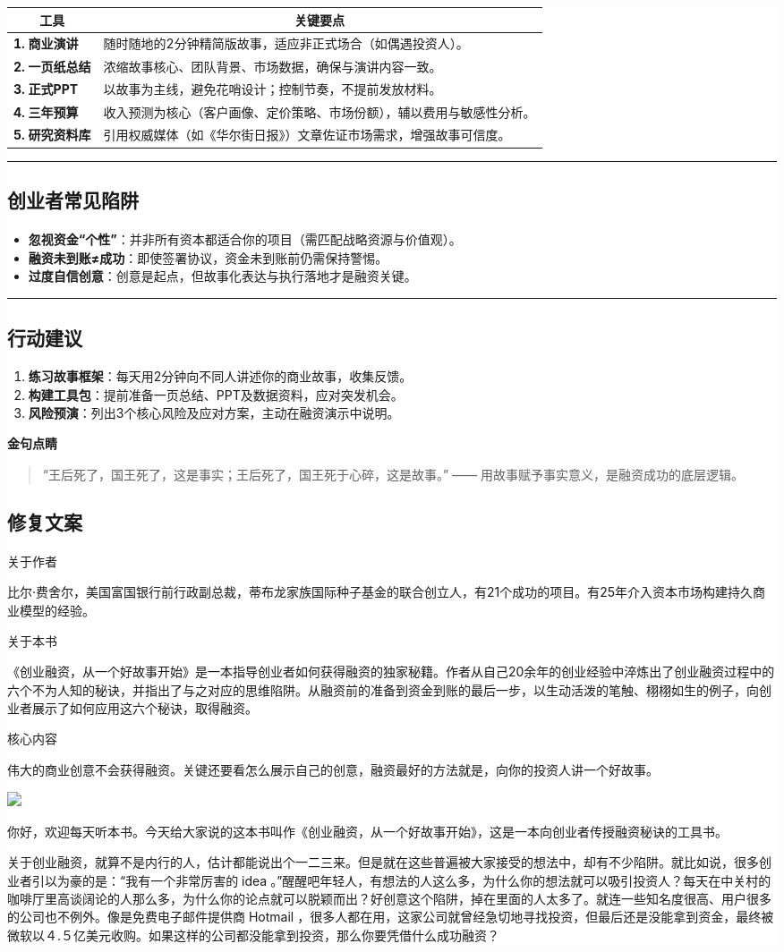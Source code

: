 | 工具                | 关键要点                                                                 |
|---------------------|--------------------------------------------------------------------------|
| **1. 商业演讲**      | 随时随地的2分钟精简版故事，适应非正式场合（如偶遇投资人）。               |
| **2. 一页纸总结**    | 浓缩故事核心、团队背景、市场数据，确保与演讲内容一致。                     |
| **3. 正式PPT**       | 以故事为主线，避免花哨设计；控制节奏，不提前发放材料。                     |
| **4. 三年预算**      | 收入预测为核心（客户画像、定价策略、市场份额），辅以费用与敏感性分析。     |
| **5. 研究资料库**    | 引用权威媒体（如《华尔街日报》）文章佐证市场需求，增强故事可信度。         |

---

## **创业者常见陷阱**

- **忽视资金“个性”**：并非所有资本都适合你的项目（需匹配战略资源与价值观）。
- **融资未到账≠成功**：即使签署协议，资金未到账前仍需保持警惕。
- **过度自信创意**：创意是起点，但故事化表达与执行落地才是融资关键。

---

## **行动建议**

1. **练习故事框架**：每天用2分钟向不同人讲述你的商业故事，收集反馈。
2. **构建工具包**：提前准备一页总结、PPT及数据资料，应对突发机会。
3. **风险预演**：列出3个核心风险及应对方案，主动在融资演示中说明。

**金句点睛**
> “王后死了，国王死了，这是事实；王后死了，国王死于心碎，这是故事。”
> —— 用故事赋予事实意义，是融资成功的底层逻辑。

## 修复文案

关于作者

比尔·费舍尔，美国富国银行前行政副总裁，蒂布龙家族国际种子基金的联合创立人，有21个成功的项目。有25年介入资本市场构建持久商业模型的经验。

关于本书

《创业融资，从一个好故事开始》是一本指导创业者如何获得融资的独家秘籍。作者从自己20余年的创业经验中淬炼出了创业融资过程中的六个不为人知的秘诀，并指出了与之对应的思维陷阱。从融资前的准备到资金到账的最后一步，以生动活泼的笔触、栩栩如生的例子，向创业者展示了如何应用这六个秘诀，取得融资。

核心内容

伟大的商业创意不会获得融资。关键还要看怎么展示自己的创意，融资最好的方法就是，向你的投资人讲一个好故事。

![](https://piccdn3.umiwi.com/img/201611/28/201611282108500055161175.jpg)

你好，欢迎每天听本书。今天给大家说的这本书叫作《创业融资，从一个好故事开始》，这是一本向创业者传授融资秘诀的工具书。

关于创业融资，就算不是内行的人，估计都能说出个一二三来。但是就在这些普遍被大家接受的想法中，却有不少陷阱。就比如说，很多创业者引以为豪的是：“我有一个非常厉害的 idea 。”醒醒吧年轻人，有想法的人这么多，为什么你的想法就可以吸引投资人？每天在中关村的咖啡厅里高谈阔论的人那么多，为什么你的论点就可以脱颖而出？好创意这个陷阱，掉在里面的人太多了。就连一些知名度很高、用户很多的公司也不例外。像是免费电子邮件提供商 Hotmail ，很多人都在用，这家公司就曾经急切地寻找投资，但最后还是没能拿到资金，最终被微软以４.５亿美元收购。如果这样的公司都没能拿到投资，那么你要凭借什么成功融资？
